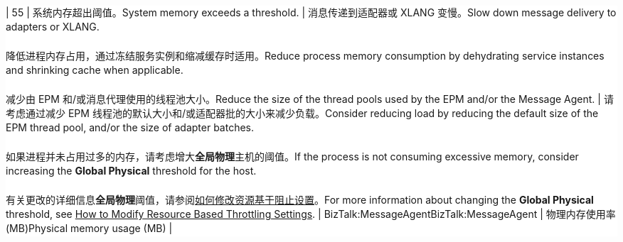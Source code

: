 |                       <span data-ttu-id="a2580-311">5</span><span class="sxs-lookup"><span data-stu-id="a2580-311">5</span></span>                       |                                                                                                                                   <span data-ttu-id="a2580-312">系统内存超出阈值。</span><span class="sxs-lookup"><span data-stu-id="a2580-312">System memory exceeds a threshold.</span></span>                                                                                                                                    |                                <span data-ttu-id="a2580-313">消息传递到适配器或 XLANG 变慢。</span><span class="sxs-lookup"><span data-stu-id="a2580-313">Slow down message delivery to adapters or XLANG.</span></span><br /><br /> <span data-ttu-id="a2580-314">降低进程内存占用，通过冻结服务实例和缩减缓存时适用。</span><span class="sxs-lookup"><span data-stu-id="a2580-314">Reduce process memory consumption by dehydrating service instances and shrinking cache when applicable.</span></span><br /><br /> <span data-ttu-id="a2580-315">减少由 EPM 和/或消息代理使用的线程池大小。</span><span class="sxs-lookup"><span data-stu-id="a2580-315">Reduce the size of the thread pools used by the EPM and/or the Message Agent.</span></span>                                 |                                                                                                                                                                                                                                                                             <span data-ttu-id="a2580-316">请考虑通过减少 EPM 线程池的默认大小和/或适配器批的大小来减少负载。</span><span class="sxs-lookup"><span data-stu-id="a2580-316">Consider reducing load by reducing the default size of the EPM thread pool, and/or the size of adapter batches.</span></span><br /><br /> <span data-ttu-id="a2580-317">如果进程并未占用过多的内存，请考虑增大**全局物理**主机的阈值。</span><span class="sxs-lookup"><span data-stu-id="a2580-317">If the process is not consuming excessive memory, consider increasing the **Global Physical** threshold for the host.</span></span><br /><br /> <span data-ttu-id="a2580-318">有关更改的详细信息**全局物理**阈值，请参阅[如何修改资源基于阻止设置](../core/how-to-modify-resource-based-throttling-settings.md)。</span><span class="sxs-lookup"><span data-stu-id="a2580-318">For more information about changing the **Global Physical** threshold, see [How to Modify Resource Based Throttling Settings](../core/how-to-modify-resource-based-throttling-settings.md).</span></span>                                                                                                                                                                                                                                                                             | <span data-ttu-id="a2580-319">BizTalk:MessageAgent</span><span class="sxs-lookup"><span data-stu-id="a2580-319">BizTalk:MessageAgent</span></span> |                                                                           <span data-ttu-id="a2580-320">物理内存使用率 (MB)</span><span class="sxs-lookup"><span data-stu-id="a2580-320">Physical memory usage (MB)</span></span>                                                                            |

